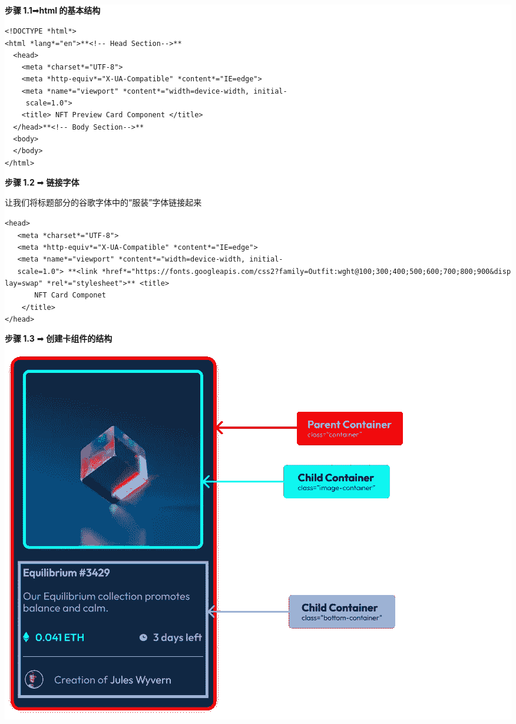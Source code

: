 **步骤 1.1**➡**html 的基本结构**

```
<!DOCTYPE *html*>
<html *lang*="en">**<!-- Head Section-->**
  <head>
    <meta *charset*="UTF-8">
    <meta *http-equiv*="X-UA-Compatible" *content*="IE=edge">
    <meta *name*="viewport" *content*="width=device-width, initial-
     scale=1.0">
    <title> NFT Preview Card Component </title>
  </head>**<!-- Body Section-->**
  <body>
  </body>
</html>
```

**步骤 1.2** ➡ **链接字体**

让我们将标题部分的谷歌字体中的“服装”字体链接起来

```
<head>
   <meta *charset*="UTF-8">
   <meta *http-equiv*="X-UA-Compatible" *content*="IE=edge">
   <meta *name*="viewport" *content*="width=device-width, initial-
   scale=1.0"> **<link *href*="https://fonts.googleapis.com/css2?family=Outfit:wght@100;300;400;500;600;700;800;900&display=swap" *rel*="stylesheet">** <title>
       NFT Card Componet
    </title>
</head>
```

**步骤 1.3** ➡ **创建卡组件的结构**

![](img/7959b3e13069884ccf95273c05c3926a.png)